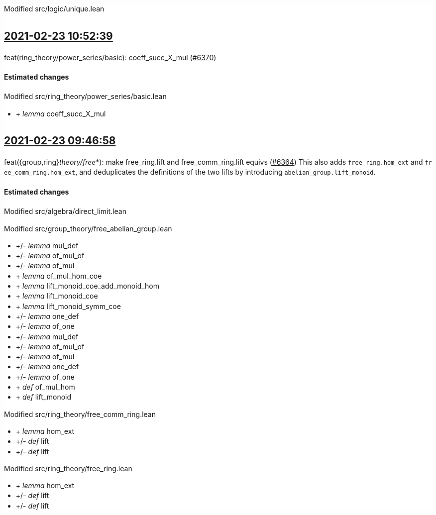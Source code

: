 Modified src/logic/unique.lean



## [2021-02-23 10:52:39](https://github.com/leanprover-community/mathlib/commit/e6d23d2)
feat(ring_theory/power_series/basic): coeff_succ_X_mul ([#6370](https://github.com/leanprover-community/mathlib/pull/6370))
#### Estimated changes
Modified src/ring_theory/power_series/basic.lean
- \+ *lemma* coeff_succ_X_mul



## [2021-02-23 09:46:58](https://github.com/leanprover-community/mathlib/commit/3ff9248)
feat({group,ring}_theory/free_*): make free_ring.lift and free_comm_ring.lift equivs ([#6364](https://github.com/leanprover-community/mathlib/pull/6364))
This also adds `free_ring.hom_ext` and `free_comm_ring.hom_ext`, and deduplicates the definitions of the two lifts by introducing `abelian_group.lift_monoid`.
#### Estimated changes
Modified src/algebra/direct_limit.lean

Modified src/group_theory/free_abelian_group.lean
- \+/\- *lemma* mul_def
- \+/\- *lemma* of_mul_of
- \+/\- *lemma* of_mul
- \+ *lemma* of_mul_hom_coe
- \+ *lemma* lift_monoid_coe_add_monoid_hom
- \+ *lemma* lift_monoid_coe
- \+ *lemma* lift_monoid_symm_coe
- \+/\- *lemma* one_def
- \+/\- *lemma* of_one
- \+/\- *lemma* mul_def
- \+/\- *lemma* of_mul_of
- \+/\- *lemma* of_mul
- \+/\- *lemma* one_def
- \+/\- *lemma* of_one
- \+ *def* of_mul_hom
- \+ *def* lift_monoid

Modified src/ring_theory/free_comm_ring.lean
- \+ *lemma* hom_ext
- \+/\- *def* lift
- \+/\- *def* lift

Modified src/ring_theory/free_ring.lean
- \+ *lemma* hom_ext
- \+/\- *def* lift
- \+/\- *def* lift


